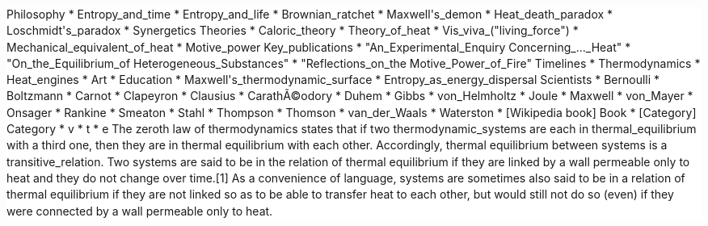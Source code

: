 Philosophy
    * Entropy_and_time
    * Entropy_and_life
    * Brownian_ratchet
    * Maxwell's_demon
    * Heat_death_paradox
    * Loschmidt's_paradox
    * Synergetics
Theories
    * Caloric_theory
    * Theory_of_heat
    * Vis_viva_("living_force")
    * Mechanical_equivalent_of_heat
    * Motive_power
Key_publications
    * "An_Experimental_Enquiry
      Concerning_..._Heat"
    * "On_the_Equilibrium_of
      Heterogeneous_Substances"
    * "Reflections_on_the
      Motive_Power_of_Fire"
Timelines
    * Thermodynamics
    * Heat_engines
    * Art
    * Education
    * Maxwell's_thermodynamic_surface
    * Entropy_as_energy_dispersal
Scientists
    * Bernoulli
    * Boltzmann
    * Carnot
    * Clapeyron
    * Clausius
    * CarathÃ©odory
    * Duhem
    * Gibbs
    * von_Helmholtz
    * Joule
    * Maxwell
    * von_Mayer
    * Onsager
    * Rankine
    * Smeaton
    * Stahl
    * Thompson
    * Thomson
    * van_der_Waals
    * Waterston
    * [Wikipedia book] Book
    * [Category] Category
    * v
    * t
    * e
The zeroth law of thermodynamics states that if two thermodynamic_systems are
each in thermal_equilibrium with a third one, then they are in thermal
equilibrium with each other. Accordingly, thermal equilibrium between systems
is a transitive_relation.
Two systems are said to be in the relation of thermal equilibrium if they are
linked by a wall permeable only to heat and they do not change over time.[1] As
a convenience of language, systems are sometimes also said to be in a relation
of thermal equilibrium if they are not linked so as to be able to transfer heat
to each other, but would still not do so (even) if they were connected by a
wall permeable only to heat.